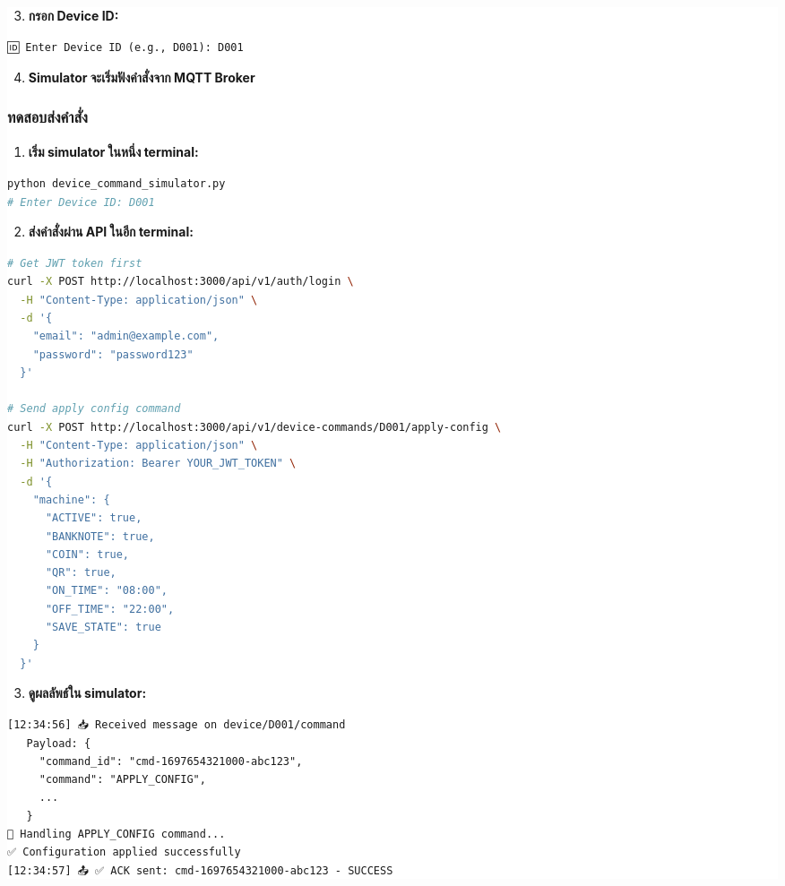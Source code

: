 3. **กรอก Device ID:**

```
🆔 Enter Device ID (e.g., D001): D001
```

4. **Simulator จะเริ่มฟังคำสั่งจาก MQTT Broker**

### ทดสอบส่งคำสั่ง

1. **เริ่ม simulator ในหนึ่ง terminal:**

```bash
python device_command_simulator.py
# Enter Device ID: D001
```

2. **ส่งคำสั่งผ่าน API ในอีก terminal:**

```bash
# Get JWT token first
curl -X POST http://localhost:3000/api/v1/auth/login \
  -H "Content-Type: application/json" \
  -d '{
    "email": "admin@example.com",
    "password": "password123"
  }'

# Send apply config command
curl -X POST http://localhost:3000/api/v1/device-commands/D001/apply-config \
  -H "Content-Type: application/json" \
  -H "Authorization: Bearer YOUR_JWT_TOKEN" \
  -d '{
    "machine": {
      "ACTIVE": true,
      "BANKNOTE": true,
      "COIN": true,
      "QR": true,
      "ON_TIME": "08:00",
      "OFF_TIME": "22:00",
      "SAVE_STATE": true
    }
  }'
```

3. **ดูผลลัพธ์ใน simulator:**

```
[12:34:56] 📥 Received message on device/D001/command
   Payload: {
     "command_id": "cmd-1697654321000-abc123",
     "command": "APPLY_CONFIG",
     ...
   }
🔧 Handling APPLY_CONFIG command...
✅ Configuration applied successfully
[12:34:57] 📤 ✅ ACK sent: cmd-1697654321000-abc123 - SUCCESS
```
